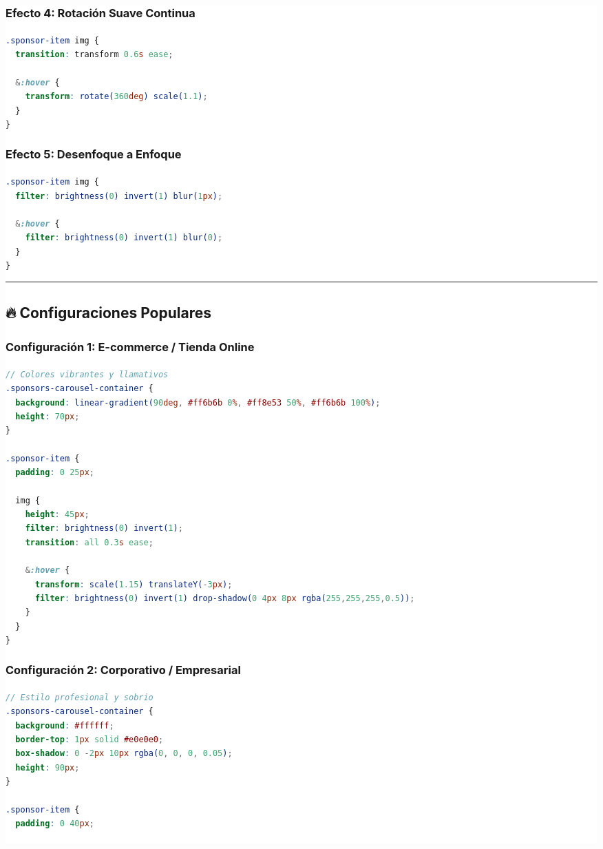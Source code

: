 ### Efecto 4: Rotación Suave Continua
```scss
.sponsor-item img {
  transition: transform 0.6s ease;
  
  &:hover {
    transform: rotate(360deg) scale(1.1);
  }
}
```

### Efecto 5: Desenfoque a Enfoque
```scss
.sponsor-item img {
  filter: brightness(0) invert(1) blur(1px);
  
  &:hover {
    filter: brightness(0) invert(1) blur(0);
  }
}
```

---

## 🔥 Configuraciones Populares

### Configuración 1: E-commerce / Tienda Online
```scss
// Colores vibrantes y llamativos
.sponsors-carousel-container {
  background: linear-gradient(90deg, #ff6b6b 0%, #ff8e53 50%, #ff6b6b 100%);
  height: 70px;
}

.sponsor-item {
  padding: 0 25px;
  
  img {
    height: 45px;
    filter: brightness(0) invert(1);
    transition: all 0.3s ease;
    
    &:hover {
      transform: scale(1.15) translateY(-3px);
      filter: brightness(0) invert(1) drop-shadow(0 4px 8px rgba(255,255,255,0.5));
    }
  }
}
```

### Configuración 2: Corporativo / Empresarial
```scss
// Estilo profesional y sobrio
.sponsors-carousel-container {
  background: #ffffff;
  border-top: 1px solid #e0e0e0;
  box-shadow: 0 -2px 10px rgba(0, 0, 0, 0.05);
  height: 90px;
}

.sponsor-item {
  padding: 0 40px;
  
```